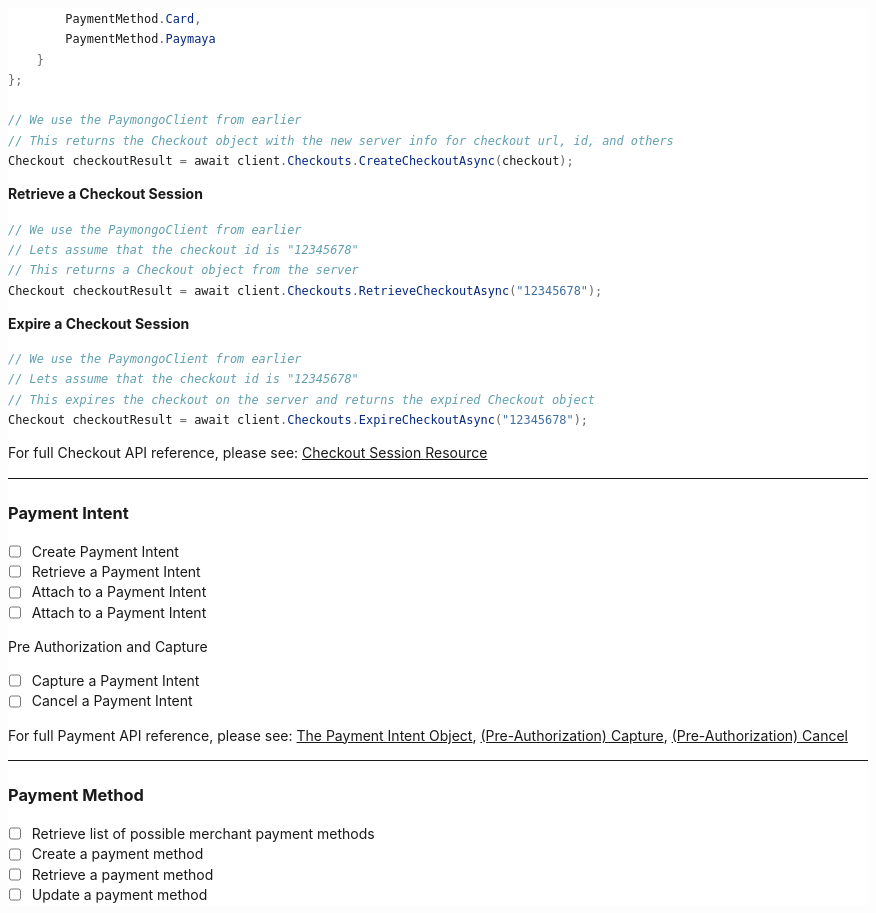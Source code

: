 ```csharp
        PaymentMethod.Card,
        PaymentMethod.Paymaya
    }
};

// We use the PaymongoClient from earlier
// This returns the Checkout object with the new server info for checkout url, id, and others
Checkout checkoutResult = await client.Checkouts.CreateCheckoutAsync(checkout);
```

**Retrieve a Checkout Session**

```csharp
// We use the PaymongoClient from earlier
// Lets assume that the checkout id is "12345678"
// This returns a Checkout object from the server
Checkout checkoutResult = await client.Checkouts.RetrieveCheckoutAsync("12345678");
```

**Expire a Checkout Session**

```csharp
// We use the PaymongoClient from earlier
// Lets assume that the checkout id is "12345678"
// This expires the checkout on the server and returns the expired Checkout object
Checkout checkoutResult = await client.Checkouts.ExpireCheckoutAsync("12345678");
```

For full Checkout API reference, please see: [Checkout Session Resource](https://developers.paymongo.com/reference/checkout-session-resource)

---

### Payment Intent

- [ ] Create Payment Intent
- [ ] Retrieve a Payment Intent
- [ ] Attach to a Payment Intent
- [ ] Attach to a Payment Intent

Pre Authorization and Capture

- [ ] Capture a Payment Intent
- [ ] Cancel a Payment Intent

For full Payment API reference, please see: [The Payment Intent Object](https://developers.paymongo.com/reference/the-payment-intent-object), [(Pre-Authorization) Capture](https://developers.paymongo.com/reference/capture-a-payment), [(Pre-Authorization) Cancel](https://developers.paymongo.com/reference/cancel-a-payment)

---

### Payment Method

- [ ] Retrieve list of possible merchant payment methods
- [ ] Create a payment method
- [ ] Retrieve a payment method
- [ ] Update a payment method
